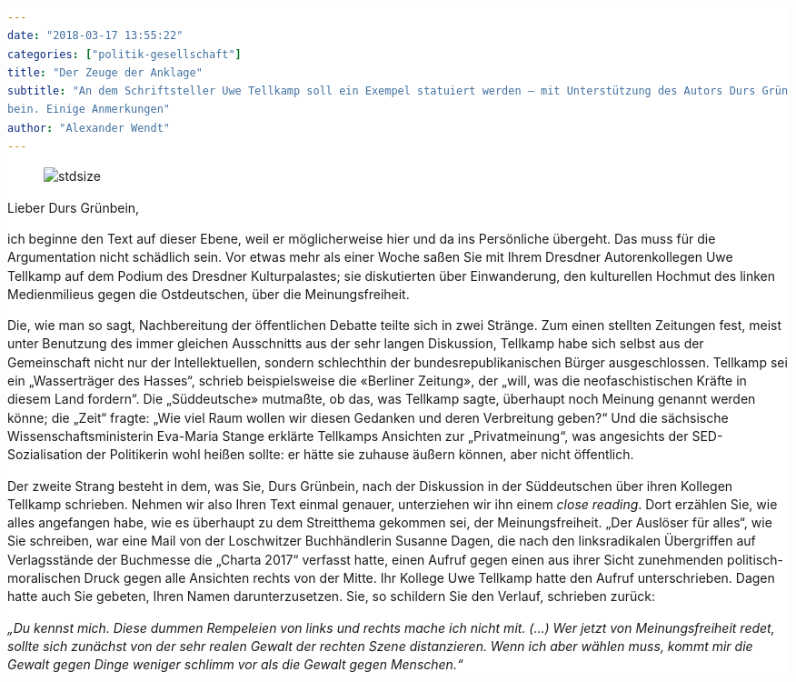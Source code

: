 ```yaml
---
date: "2018-03-17 13:55:22"
categories: ["politik-gesellschaft"]
title: "Der Zeuge der Anklage"
subtitle: "An dem Schriftsteller Uwe Tellkamp soll ein Exempel statuiert werden – mit Unterstützung des Autors Durs Grünbein. Einige Anmerkungen"
author: "Alexander Wendt"
---
```



<figure>
<img src="https://www.publicomag.com/wp-content/uploads/2018/03/Der-Zeuge-der-Anklage_.jpg" alt=stdsize>
</figure>


Lieber Durs Grünbein,

ich beginne den Text auf dieser Ebene, weil er möglicherweise hier und da ins Persönliche übergeht. Das muss für die Argumentation nicht schädlich sein. Vor etwas mehr als einer Woche saßen Sie mit Ihrem Dresdner Autorenkollegen Uwe Tellkamp auf dem Podium des Dresdner Kulturpalastes; sie diskutierten über Einwanderung, den kulturellen Hochmut des linken Medienmilieus gegen die Ostdeutschen, über die Meinungsfreiheit.



Die, wie man so sagt, Nachbereitung der öffentlichen Debatte teilte sich in zwei Stränge. Zum einen stellten Zeitungen fest, meist unter Benutzung des immer gleichen Ausschnitts aus der sehr langen Diskussion, Tellkamp habe sich selbst aus der Gemeinschaft nicht nur der Intellektuellen, sondern schlechthin der bundesrepublikanischen Bürger ausgeschlossen. Tellkamp sei ein „Wasserträger des Hasses“, schrieb beispielsweise die «Berliner Zeitung», der „will, was die neofaschistischen Kräfte in diesem Land fordern“. Die „Süddeutsche» mutmaßte, ob das, was Tellkamp sagte, überhaupt noch Meinung genannt werden könne; die „Zeit“ fragte: „Wie viel Raum wollen wir diesen Gedanken und deren Verbreitung geben?“ Und die sächsische Wissenschaftsministerin Eva-Maria Stange erklärte Tellkamps Ansichten zur „Privatmeinung“, was angesichts der SED-Sozialisation der Politikerin wohl heißen sollte: er hätte sie zuhause äußern können, aber nicht öffentlich.

Der zweite Strang besteht in dem, was Sie, Durs Grünbein, nach der Diskussion in der Süddeutschen über ihren Kollegen Tellkamp schrieben. Nehmen wir also Ihren Text einmal genauer,  unterziehen wir ihn einem _close reading_. Dort erzählen Sie, wie alles angefangen habe, wie es überhaupt zu dem Streitthema gekommen sei, der Meinungsfreiheit. „Der Auslöser für alles“, wie Sie schreiben, war eine Mail von der Loschwitzer Buchhändlerin Susanne Dagen, die nach den linksradikalen Übergriffen auf Verlagsstände der Buchmesse die „Charta 2017“ verfasst hatte, einen Aufruf gegen einen aus ihrer Sicht zunehmenden politisch-moralischen Druck gegen alle Ansichten rechts von der Mitte. Ihr Kollege Uwe Tellkamp hatte den Aufruf unterschrieben. Dagen hatte auch Sie gebeten, Ihren Namen darunterzusetzen. Sie, so schildern Sie den Verlauf, schrieben zurück:

_„Du kennst mich. Diese dummen Rempeleien von links und rechts mache ich nicht mit. (&#8230;) Wer jetzt von Meinungsfreiheit redet, sollte sich zunächst von der sehr realen Gewalt der rechten Szene distanzieren. Wenn ich aber wählen muss, kommt mir die Gewalt gegen Dinge weniger schlimm vor als die Gewalt gegen Menschen.“_
